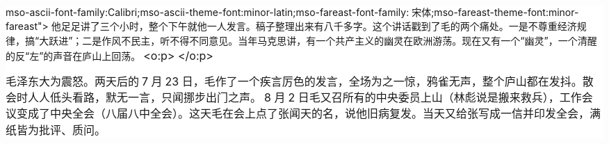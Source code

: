 mso-ascii-font-family:Calibri;mso-ascii-theme-font:minor-latin;mso-fareast-font-family:
宋体;mso-fareast-theme-font:minor-fareast">
   他足足讲了三个小时，整个下午就他一人发言。稿子整理出来有八千多字。这个讲话戳到了毛的两个痛处。一是不尊重经济规律，搞“大跃进”；二是作风不民主，听不得不同意见。当年马克思讲，有一个共产主义的幽灵在欧洲游荡。现在又有一个“幽灵”，一个清醒的反“左”的声音在庐山上回荡。
  </span>
  <span style="font-size:12.0pt">
   <o:p>
   </o:p>
  </span>
 </p>
 <p class="MsoNormal">
  <span style="font-size:12.0pt">
   <o:p>
   </o:p>
  </span>
 </p>
 <p class="MsoNormal">
  <span lang="ZH-CN" style="font-size:12.0pt;font-family:宋体;
mso-ascii-font-family:Calibri;mso-ascii-theme-font:minor-latin;mso-fareast-font-family:
宋体;mso-fareast-theme-font:minor-fareast">
   毛泽东大为震怒。两天后的
  </span>
  <span style="font-size:12.0pt">
   7
  </span>
  <span lang="ZH-CN" style="font-size:12.0pt;
font-family:宋体;mso-ascii-font-family:Calibri;mso-ascii-theme-font:minor-latin;
mso-fareast-font-family:宋体;mso-fareast-theme-font:minor-fareast">
   月
  </span>
  <span style="font-size:12.0pt">
   23
  </span>
  <span lang="ZH-CN" style="font-size:12.0pt;
font-family:宋体;mso-ascii-font-family:Calibri;mso-ascii-theme-font:minor-latin;
mso-fareast-font-family:宋体;mso-fareast-theme-font:minor-fareast">
   日，毛作了一个疾言厉色的发言，全场为之一惊，鸦雀无声，整个庐山都在发抖。散会时人人低头看路，默无一言，只闻挪步出门之声。
  </span>
  <span style="font-size:12.0pt">
   8
  </span>
  <span lang="ZH-CN" style="font-size:12.0pt;
font-family:宋体;mso-ascii-font-family:Calibri;mso-ascii-theme-font:minor-latin;
mso-fareast-font-family:宋体;mso-fareast-theme-font:minor-fareast">
   月
  </span>
  <span style="font-size:12.0pt">
   2
  </span>
  <span lang="ZH-CN" style="font-size:12.0pt;
font-family:宋体;mso-ascii-font-family:Calibri;mso-ascii-theme-font:minor-latin;
mso-fareast-font-family:宋体;mso-fareast-theme-font:minor-fareast">
   日毛又召所有的中央委员上山（林彪说是搬来救兵），工作会议变成了中央全会（八届八中全会）。这天毛在会上点了张闻天的名，说他旧病复发。当天又给张写成一信并印发全会，满纸皆为批评、质问。
  </span>
  <span style="font-size:12.0pt">
   <o:p>
   </o:p>
  </span>
 </p>
 <p class="MsoNormal">
  <span style="font-size:12.0pt">
   <o:p>
   </o:p>
  </span>